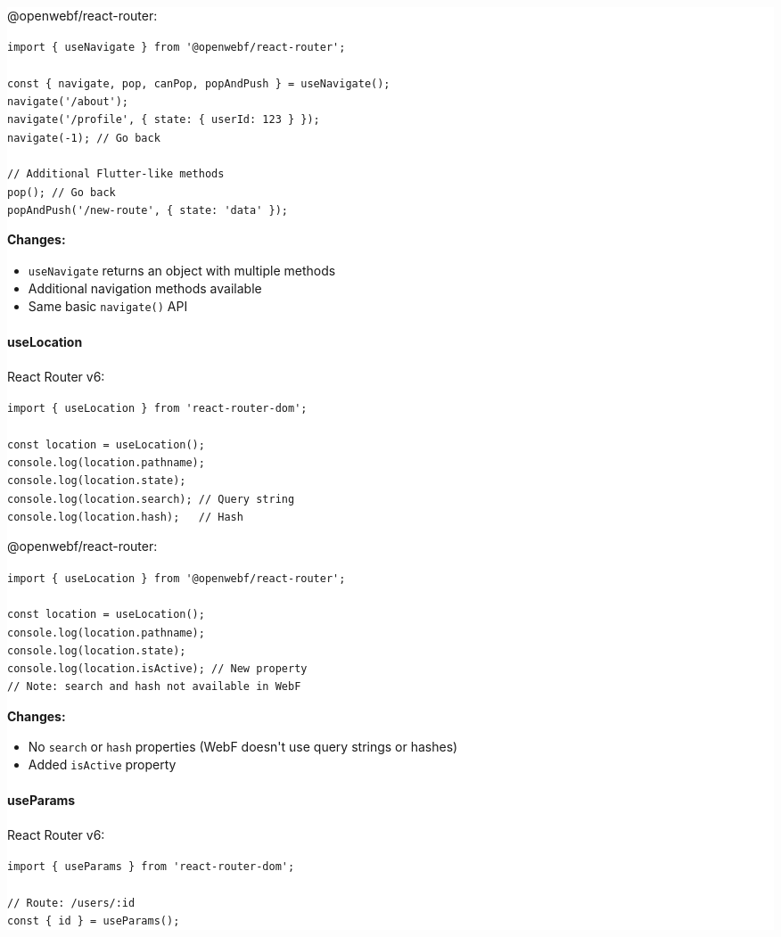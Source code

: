 @openwebf/react-router:
```tsx
import { useNavigate } from '@openwebf/react-router';

const { navigate, pop, canPop, popAndPush } = useNavigate();
navigate('/about');
navigate('/profile', { state: { userId: 123 } });
navigate(-1); // Go back

// Additional Flutter-like methods
pop(); // Go back
popAndPush('/new-route', { state: 'data' });
```

**Changes:**
- `useNavigate` returns an object with multiple methods
- Additional navigation methods available
- Same basic `navigate()` API

#### useLocation

React Router v6:
```tsx
import { useLocation } from 'react-router-dom';

const location = useLocation();
console.log(location.pathname);
console.log(location.state);
console.log(location.search); // Query string
console.log(location.hash);   // Hash
```

@openwebf/react-router:
```tsx
import { useLocation } from '@openwebf/react-router';

const location = useLocation();
console.log(location.pathname);
console.log(location.state);
console.log(location.isActive); // New property
// Note: search and hash not available in WebF
```

**Changes:**
- No `search` or `hash` properties (WebF doesn't use query strings or hashes)
- Added `isActive` property

#### useParams

React Router v6:
```tsx
import { useParams } from 'react-router-dom';

// Route: /users/:id
const { id } = useParams();
```
